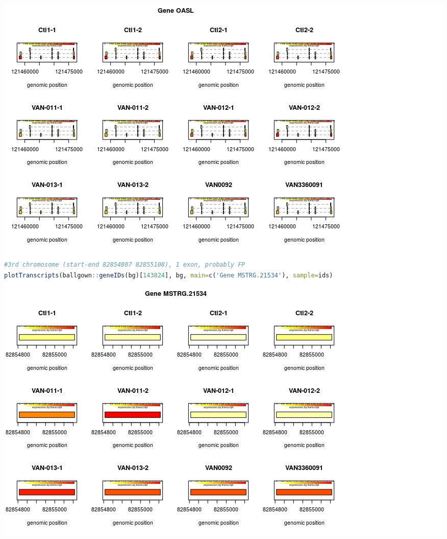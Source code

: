 ![](RNAcocktail_pipeline_hisat_stringtie_files/figure-markdown_github/unnamed-chunk-13-1.png)

``` r
#3rd chromosome (start-end 82854807 82855108), 1 exon, probably FP
plotTranscripts(ballgown::geneIDs(bg)[143824], bg, main=c('Gene MSTRG.21534'), sample=ids)
```

![](RNAcocktail_pipeline_hisat_stringtie_files/figure-markdown_github/unnamed-chunk-14-1.png)
